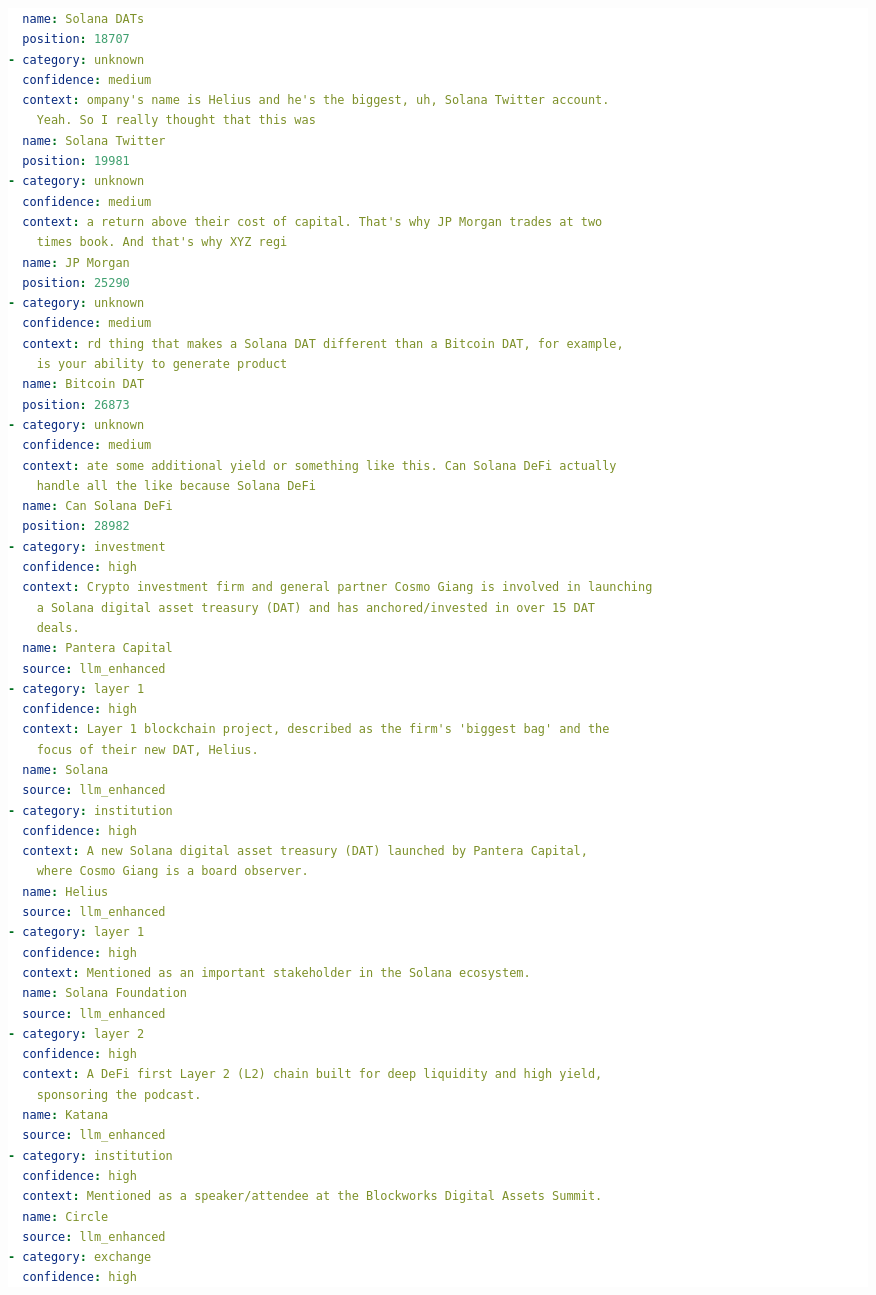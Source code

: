 ```yaml
  name: Solana DATs
  position: 18707
- category: unknown
  confidence: medium
  context: ompany's name is Helius and he's the biggest, uh, Solana Twitter account.
    Yeah. So I really thought that this was
  name: Solana Twitter
  position: 19981
- category: unknown
  confidence: medium
  context: a return above their cost of capital. That's why JP Morgan trades at two
    times book. And that's why XYZ regi
  name: JP Morgan
  position: 25290
- category: unknown
  confidence: medium
  context: rd thing that makes a Solana DAT different than a Bitcoin DAT, for example,
    is your ability to generate product
  name: Bitcoin DAT
  position: 26873
- category: unknown
  confidence: medium
  context: ate some additional yield or something like this. Can Solana DeFi actually
    handle all the like because Solana DeFi
  name: Can Solana DeFi
  position: 28982
- category: investment
  confidence: high
  context: Crypto investment firm and general partner Cosmo Giang is involved in launching
    a Solana digital asset treasury (DAT) and has anchored/invested in over 15 DAT
    deals.
  name: Pantera Capital
  source: llm_enhanced
- category: layer 1
  confidence: high
  context: Layer 1 blockchain project, described as the firm's 'biggest bag' and the
    focus of their new DAT, Helius.
  name: Solana
  source: llm_enhanced
- category: institution
  confidence: high
  context: A new Solana digital asset treasury (DAT) launched by Pantera Capital,
    where Cosmo Giang is a board observer.
  name: Helius
  source: llm_enhanced
- category: layer 1
  confidence: high
  context: Mentioned as an important stakeholder in the Solana ecosystem.
  name: Solana Foundation
  source: llm_enhanced
- category: layer 2
  confidence: high
  context: A DeFi first Layer 2 (L2) chain built for deep liquidity and high yield,
    sponsoring the podcast.
  name: Katana
  source: llm_enhanced
- category: institution
  confidence: high
  context: Mentioned as a speaker/attendee at the Blockworks Digital Assets Summit.
  name: Circle
  source: llm_enhanced
- category: exchange
  confidence: high
```